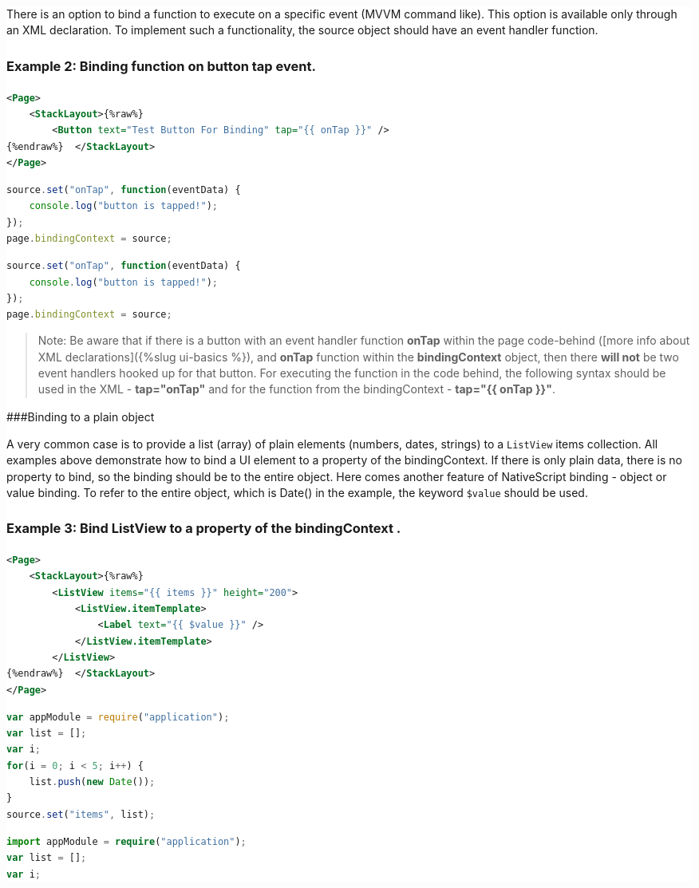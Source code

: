 
There is an option to bind a function to execute on a specific event (MVVM command like). This option is available only through an XML declaration. To implement such a functionality, the source object should have an event handler function.

### Example 2: Binding function on button tap event.
``` XML
<Page>
	<StackLayout>{%raw%}
		<Button text="Test Button For Binding" tap="{{ onTap }}" />
{%endraw%}	</StackLayout>
</Page>
```
``` JavaScript
source.set("onTap", function(eventData) {
	console.log("button is tapped!");
});
page.bindingContext = source;
```
``` TypeScript
source.set("onTap", function(eventData) {
	console.log("button is tapped!");
});
page.bindingContext = source;
```

> Note: Be aware that if there is a button with an event handler function **onTap** within the page code-behind ([more info about XML declarations]({%slug ui-basics %}), and **onTap** function within the **bindingContext** object, then there **will not** be two event handlers hooked up for that button. For executing the function in the code behind, the following syntax should be used in the XML - **tap="onTap"** and for the function from the bindingContext - **tap="\{\{ onTap \}\}"**.

###Binding to a plain object

A very common case is to provide a list (array) of plain elements (numbers, dates, strings) to a `ListView` items collection. All examples above demonstrate how to bind a UI element to a property of the bindingContext. If there is only plain data, there is no property to bind, so the binding should be to the entire object. Here comes another feature of NativeScript binding - object or value binding. To refer to the entire object, which is Date() in the example, the keyword `$value` should be used.

### Example 3: Bind ListView to a property of the bindingContext .
``` XML
<Page>
	<StackLayout>{%raw%}
		<ListView items="{{ items }}" height="200">
			<ListView.itemTemplate>
				<Label text="{{ $value }}" />
			</ListView.itemTemplate>
		</ListView>
{%endraw%}	</StackLayout>
</Page>
```
``` JavaScript
var appModule = require("application");
var list = [];
var i;
for(i = 0; i < 5; i++) {
	list.push(new Date());
}
source.set("items", list);
```
``` TypeScript
import appModule = require("application");
var list = [];
var i;
```